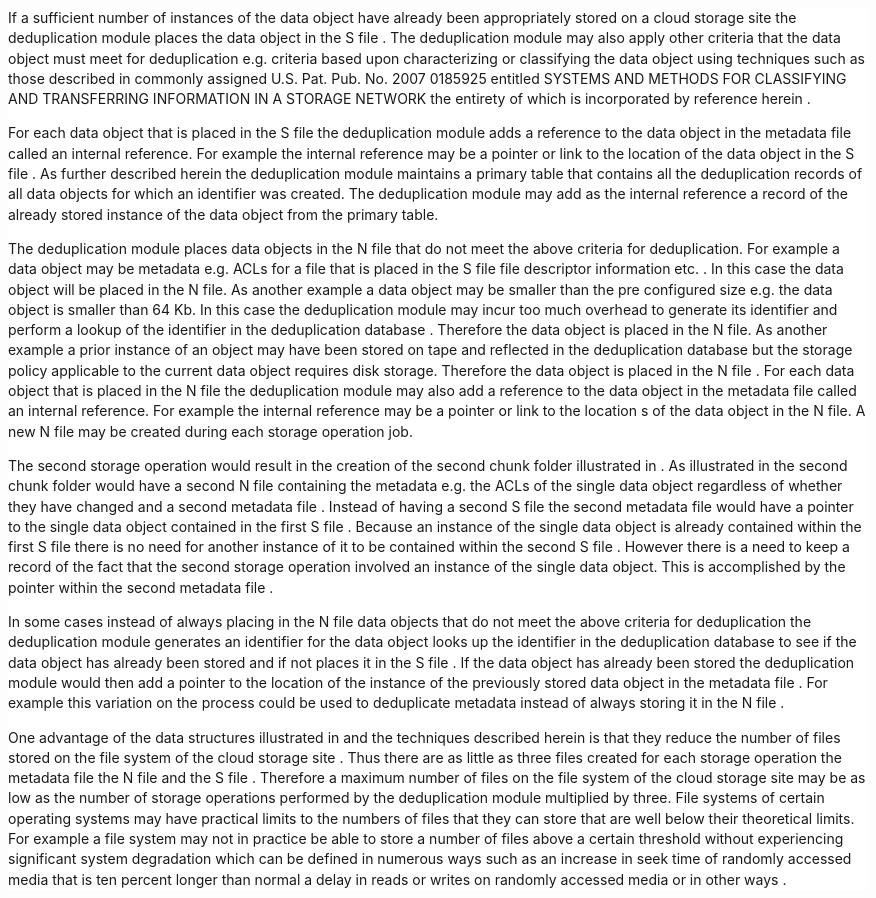 If a sufficient number of instances of the data object have already been appropriately stored on a cloud storage site the deduplication module places the data object in the S file . The deduplication module may also apply other criteria that the data object must meet for deduplication e.g. criteria based upon characterizing or classifying the data object using techniques such as those described in commonly assigned U.S. Pat. Pub. No. 2007 0185925 entitled SYSTEMS AND METHODS FOR CLASSIFYING AND TRANSFERRING INFORMATION IN A STORAGE NETWORK the entirety of which is incorporated by reference herein .

For each data object that is placed in the S file the deduplication module adds a reference to the data object in the metadata file called an internal reference. For example the internal reference may be a pointer or link to the location of the data object in the S file . As further described herein the deduplication module maintains a primary table that contains all the deduplication records of all data objects for which an identifier was created. The deduplication module may add as the internal reference a record of the already stored instance of the data object from the primary table.

The deduplication module places data objects in the N file that do not meet the above criteria for deduplication. For example a data object may be metadata e.g. ACLs for a file that is placed in the S file file descriptor information etc. . In this case the data object will be placed in the N file. As another example a data object may be smaller than the pre configured size e.g. the data object is smaller than 64 Kb. In this case the deduplication module may incur too much overhead to generate its identifier and perform a lookup of the identifier in the deduplication database . Therefore the data object is placed in the N file. As another example a prior instance of an object may have been stored on tape and reflected in the deduplication database but the storage policy applicable to the current data object requires disk storage. Therefore the data object is placed in the N file . For each data object that is placed in the N file the deduplication module may also add a reference to the data object in the metadata file called an internal reference. For example the internal reference may be a pointer or link to the location s of the data object in the N file. A new N file may be created during each storage operation job.

The second storage operation would result in the creation of the second chunk folder illustrated in . As illustrated in the second chunk folder would have a second N file containing the metadata e.g. the ACLs of the single data object regardless of whether they have changed and a second metadata file . Instead of having a second S file the second metadata file would have a pointer to the single data object contained in the first S file . Because an instance of the single data object is already contained within the first S file there is no need for another instance of it to be contained within the second S file . However there is a need to keep a record of the fact that the second storage operation involved an instance of the single data object. This is accomplished by the pointer within the second metadata file .

In some cases instead of always placing in the N file data objects that do not meet the above criteria for deduplication the deduplication module generates an identifier for the data object looks up the identifier in the deduplication database to see if the data object has already been stored and if not places it in the S file . If the data object has already been stored the deduplication module would then add a pointer to the location of the instance of the previously stored data object in the metadata file . For example this variation on the process could be used to deduplicate metadata instead of always storing it in the N file .

One advantage of the data structures illustrated in and the techniques described herein is that they reduce the number of files stored on the file system of the cloud storage site . Thus there are as little as three files created for each storage operation the metadata file the N file and the S file . Therefore a maximum number of files on the file system of the cloud storage site may be as low as the number of storage operations performed by the deduplication module multiplied by three. File systems of certain operating systems may have practical limits to the numbers of files that they can store that are well below their theoretical limits. For example a file system may not in practice be able to store a number of files above a certain threshold without experiencing significant system degradation which can be defined in numerous ways such as an increase in seek time of randomly accessed media that is ten percent longer than normal a delay in reads or writes on randomly accessed media or in other ways .
